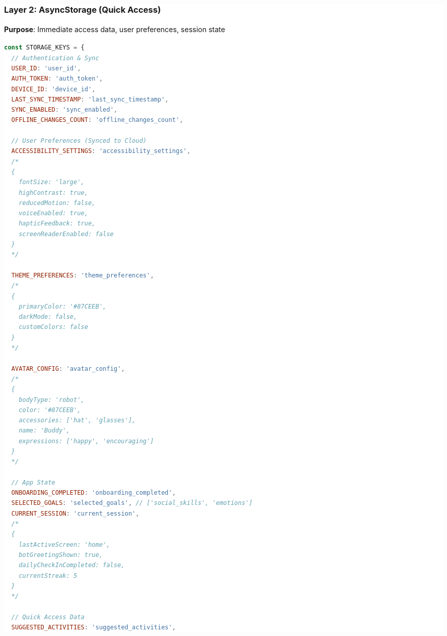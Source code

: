 ```sql
```

### **Layer 2: AsyncStorage (Quick Access)**

**Purpose**: Immediate access data, user preferences, session state

```javascript
const STORAGE_KEYS = {
  // Authentication & Sync
  USER_ID: 'user_id',
  AUTH_TOKEN: 'auth_token',
  DEVICE_ID: 'device_id',
  LAST_SYNC_TIMESTAMP: 'last_sync_timestamp',
  SYNC_ENABLED: 'sync_enabled',
  OFFLINE_CHANGES_COUNT: 'offline_changes_count',
  
  // User Preferences (Synced to Cloud)
  ACCESSIBILITY_SETTINGS: 'accessibility_settings',
  /*
  {
    fontSize: 'large',
    highContrast: true,
    reducedMotion: false,
    voiceEnabled: true,
    hapticFeedback: true,
    screenReaderEnabled: false
  }
  */
  
  THEME_PREFERENCES: 'theme_preferences',
  /*
  {
    primaryColor: '#87CEEB',
    darkMode: false,
    customColors: false
  }
  */
  
  AVATAR_CONFIG: 'avatar_config',
  /*
  {
    bodyType: 'robot',
    color: '#87CEEB',
    accessories: ['hat', 'glasses'],
    name: 'Buddy',
    expressions: ['happy', 'encouraging']
  }
  */
  
  // App State
  ONBOARDING_COMPLETED: 'onboarding_completed',
  SELECTED_GOALS: 'selected_goals', // ['social_skills', 'emotions']
  CURRENT_SESSION: 'current_session',
  /*
  {
    lastActiveScreen: 'home',
    botGreetingShown: true,
    dailyCheckInCompleted: false,
    currentStreak: 5
  }
  */
  
  // Quick Access Data
  SUGGESTED_ACTIVITIES: 'suggested_activities',
```